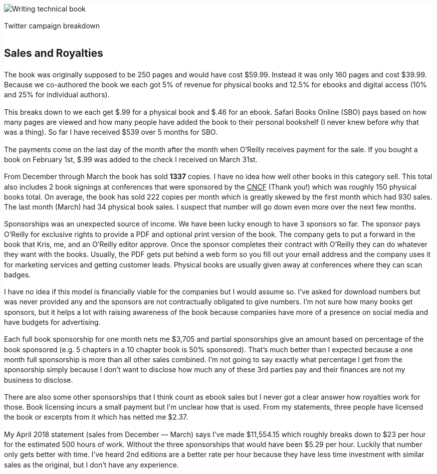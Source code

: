 ![Writing technical book](/img/writing-technical-book-5.webp)

Twitter campaign breakdown

## Sales and Royalties

The book was originally supposed to be 250 pages and would have cost $59.99. Instead it was only 160 pages and cost $39.99. Because we co-authored the book we each got 5% of revenue for physical books and 12.5% for ebooks and digital access (10% and 25% for individual authors).

This breaks down to we each get $.99 for a physical book and $.46 for an ebook. Safari Books Online (SBO) pays based on how many pages are viewed and how many people have added the book to their personal bookshelf (I never knew before why that was a thing). So far I have received $539 over 5 months for SBO.

The payments come on the last day of the month after the month when O’Reilly receives payment for the sale. If you bought a book on February 1st, $.99 was added to the check I received on March 31st.

From December through March the book has sold **1337** copies. I have no idea how well other books in this category sell. This total also includes 2 book signings at conferences that were sponsored by the [CNCF](https://cncf.io/) (Thank you!) which was roughly 150 physical books total. On average, the book has sold 222 copies per month which is greatly skewed by the first month which had 930 sales. The last month (March) had 34 physical book sales. I suspect that number will go down even more over the next few months.

Sponsorships was an unexpected source of income. We have been lucky enough to have 3 sponsors so far. The sponsor pays O’Reilly for exclusive rights to provide a PDF and optional print version of the book. The company gets to put a forward in the book that Kris, me, and an O’Reilly editor approve. Once the sponsor completes their contract with O’Reilly they can do whatever they want with the books. Usually, the PDF gets put behind a web form so you fill out your email address and the company uses it for marketing services and getting customer leads. Physical books are usually given away at conferences where they can scan badges.

I have no idea if this model is financially viable for the companies but I would assume so. I’ve asked for download numbers but was never provided any and the sponsors are not contractually obligated to give numbers. I’m not sure how many books get sponsors, but it helps a lot with raising awareness of the book because companies have more of a presence on social media and have budgets for advertising.

Each full book sponsorship for one month nets me $3,705 and partial sponsorships give an amount based on percentage of the book sponsored (e.g. 5 chapters in a 10 chapter book is 50% sponsored). That’s much better than I expected because a one month full sponsorship is more than all other sales combined. I’m not going to say exactly what percentage I get from the sponsorship simply because I don’t want to disclose how much any of these 3rd parties pay and their finances are not my business to disclose.

There are also some other sponsorships that I think count as ebook sales but I never got a clear answer how royalties work for those. Book licensing incurs a small payment but I’m unclear how that is used. From my statements, three people have licensed the book or excerpts from it which has netted me $2.37.

My April 2018 statement (sales from December — March) says I’ve made $11,554.15 which roughly breaks down to $23 per hour for the estimated 500 hours of work. Without the three sponsorships that would have been $5.29 per hour. Luckily that number only gets better with time. I’ve heard 2nd editions are a better rate per hour because they have less time investment with similar sales as the original, but I don’t have any experience.
